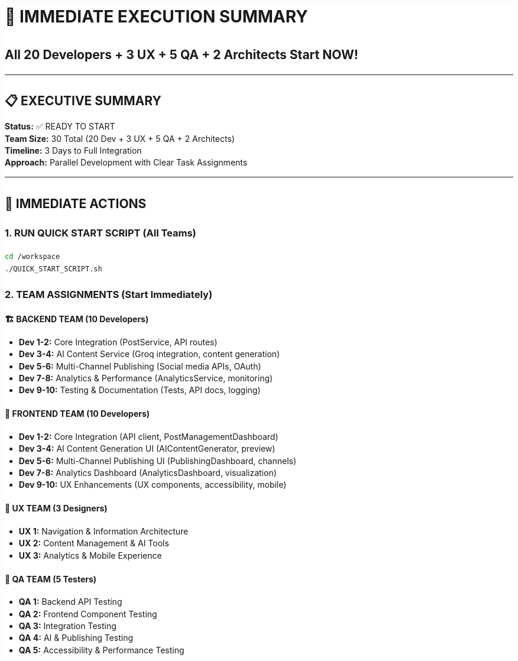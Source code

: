 # 🚀 IMMEDIATE EXECUTION SUMMARY
## All 20 Developers + 3 UX + 5 QA + 2 Architects Start NOW!

---

## 📋 **EXECUTIVE SUMMARY**

**Status:** ✅ READY TO START  
**Team Size:** 30 Total (20 Dev + 3 UX + 5 QA + 2 Architects)  
**Timeline:** 3 Days to Full Integration  
**Approach:** Parallel Development with Clear Task Assignments  

---

## 🎯 **IMMEDIATE ACTIONS**

### **1. RUN QUICK START SCRIPT (All Teams)**
```bash
cd /workspace
./QUICK_START_SCRIPT.sh
```

### **2. TEAM ASSIGNMENTS (Start Immediately)**

#### **🏗️ BACKEND TEAM (10 Developers)**
- **Dev 1-2:** Core Integration (PostService, API routes)
- **Dev 3-4:** AI Content Service (Groq integration, content generation)
- **Dev 5-6:** Multi-Channel Publishing (Social media APIs, OAuth)
- **Dev 7-8:** Analytics & Performance (AnalyticsService, monitoring)
- **Dev 9-10:** Testing & Documentation (Tests, API docs, logging)

#### **🎨 FRONTEND TEAM (10 Developers)**
- **Dev 1-2:** Core Integration (API client, PostManagementDashboard)
- **Dev 3-4:** AI Content Generation UI (AIContentGenerator, preview)
- **Dev 5-6:** Multi-Channel Publishing UI (PublishingDashboard, channels)
- **Dev 7-8:** Analytics Dashboard (AnalyticsDashboard, visualization)
- **Dev 9-10:** UX Enhancements (UX components, accessibility, mobile)

#### **🎨 UX TEAM (3 Designers)**
- **UX 1:** Navigation & Information Architecture
- **UX 2:** Content Management & AI Tools
- **UX 3:** Analytics & Mobile Experience

#### **🧪 QA TEAM (5 Testers)**
- **QA 1:** Backend API Testing
- **QA 2:** Frontend Component Testing
- **QA 3:** Integration Testing
- **QA 4:** AI & Publishing Testing
- **QA 5:** Accessibility & Performance Testing
